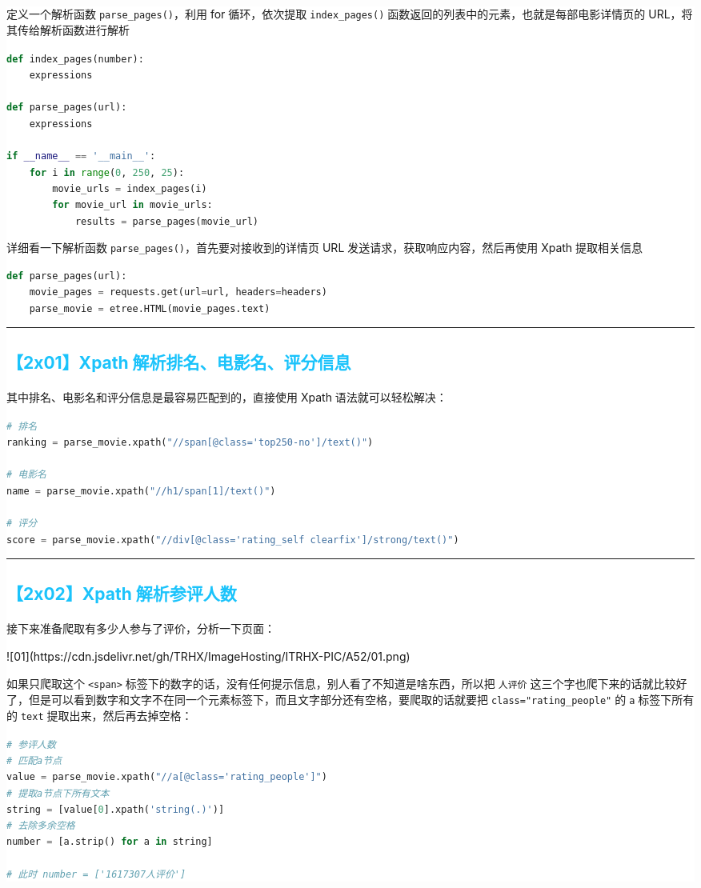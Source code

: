 定义一个解析函数 `parse_pages()`，利用 for 循环，依次提取 `index_pages()` 函数返回的列表中的元素，也就是每部电影详情页的 URL，将其传给解析函数进行解析

```python
def index_pages(number):
	expressions

def parse_pages(url):
	expressions

if __name__ == '__main__':
    for i in range(0, 250, 25):
        movie_urls = index_pages(i)
        for movie_url in movie_urls:
            results = parse_pages(movie_url)
```

详细看一下解析函数 `parse_pages()`，首先要对接收到的详情页 URL 发送请求，获取响应内容，然后再使用 Xpath 提取相关信息

```python
def parse_pages(url):
    movie_pages = requests.get(url=url, headers=headers)
    parse_movie = etree.HTML(movie_pages.text)
```

---

## <font color=#1BC3FB>【2x01】Xpath 解析排名、电影名、评分信息</font>

其中排名、电影名和评分信息是最容易匹配到的，直接使用 Xpath 语法就可以轻松解决：

```python
# 排名
ranking = parse_movie.xpath("//span[@class='top250-no']/text()")

# 电影名
name = parse_movie.xpath("//h1/span[1]/text()")

# 评分
score = parse_movie.xpath("//div[@class='rating_self clearfix']/strong/text()")
```

---

## <font color=#1BC3FB>【2x02】Xpath 解析参评人数</font>

接下来准备爬取有多少人参与了评价，分析一下页面：

<fancybox>
![01](https://cdn.jsdelivr.net/gh/TRHX/ImageHosting/ITRHX-PIC/A52/01.png)
</fancybox>

如果只爬取这个 `<span>` 标签下的数字的话，没有任何提示信息，别人看了不知道是啥东西，所以把 `人评价` 这三个字也爬下来的话就比较好了，但是可以看到数字和文字不在同一个元素标签下，而且文字部分还有空格，要爬取的话就要把 `class="rating_people"` 的 `a` 标签下所有的 `text` 提取出来，然后再去掉空格：

```python
# 参评人数
# 匹配a节点
value = parse_movie.xpath("//a[@class='rating_people']")
# 提取a节点下所有文本
string = [value[0].xpath('string(.)')]
# 去除多余空格
number = [a.strip() for a in string]

# 此时 number = ['1617307人评价']
```

